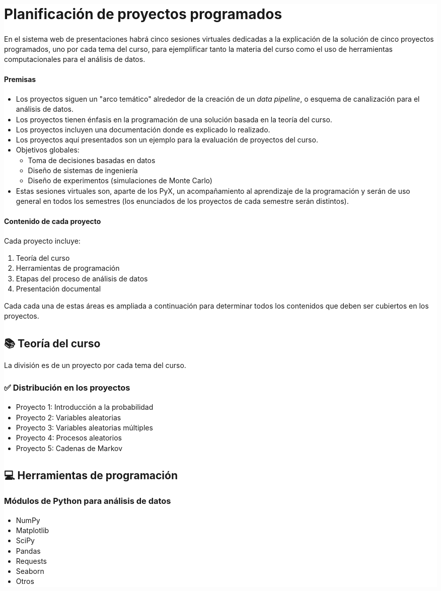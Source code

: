 # Planificación de proyectos programados

En el sistema web de presentaciones habrá cinco sesiones virtuales dedicadas a la explicación de la solución de cinco proyectos programados, uno por cada tema del curso, para ejemplificar tanto la materia del curso como el uso de herramientas computacionales para el análisis de datos.

#### Premisas

- Los proyectos siguen un "arco temático" alrededor de la creación de un *data pipeline*, o esquema de canalización para el análisis de datos.
- Los proyectos tienen énfasis en la programación de una solución basada en la teoría del curso.
- Los proyectos incluyen una documentación donde es explicado lo realizado.
- Los proyectos aquí presentados son un ejemplo para la evaluación de proyectos del curso.
- Objetivos globales:
  - Toma de decisiones basadas en datos
  - Diseño de sistemas de ingeniería
  - Diseño de experimentos (simulaciones de Monte Carlo)
- Estas sesiones virtuales son, aparte de los PyX, un acompañamiento al aprendizaje de la programación y serán de uso general en todos los semestres (los enunciados de los proyectos de cada semestre serán distintos).

#### Contenido de cada proyecto

Cada proyecto incluye:

1. Teoría del curso
1. Herramientas de programación
1. Etapas del proceso de análisis de datos
1. Presentación documental

Cada cada una de estas áreas es ampliada a continuación para determinar todos los contenidos que deben ser cubiertos en los proyectos.

## :books: Teoría del curso

La división es de un proyecto por cada tema del curso.

### :white_check_mark: Distribución en los proyectos 

- Proyecto 1: Introducción a la probabilidad
- Proyecto 2: Variables aleatorias
- Proyecto 3: Variables aleatorias múltiples
- Proyecto 4: Procesos aleatorios
- Proyecto 5: Cadenas de Markov

## :computer: Herramientas de programación

### Módulos de Python para análisis de datos

- NumPy
- Matplotlib
- SciPy
- Pandas
- Requests
- Seaborn
- Otros
